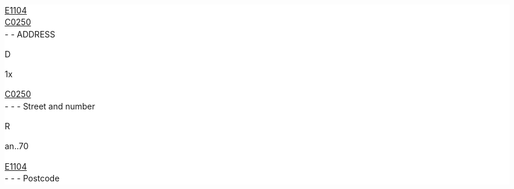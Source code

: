   <td>
   <a href="rules.html#e1104">
    E1104
   </a>
   <div>
   </div>
   <a href="rules.html#c0250">
    C0250
   </a>
   <div>
   </div>
  </td>
 </tr>
 <tr style="height:12pt">
  <td>
   - - ADDRESS
  </td>
  <td>
   <p class="s4">
    D
   </p>
  </td>
  <td>
   <p class="s4">
    1x
   </p>
  </td>
  <td>
  </td>
  <td>
   <a href="rules.html#c0250">
    C0250
   </a>
   <div>
   </div>
  </td>
 </tr>
 <tr style="height:10pt">
  <td>
   - - - Street and number
  </td>
  <td>
   <p class="s4">
    R
   </p>
  </td>
  <td>
   <p class="s4">
    an..70
   </p>
  </td>
  <td colspan="1">
  </td>
  <td>
   <a href="rules.html#e1104">
    E1104
   </a>
   <div>
   </div>
  </td>
 </tr>
 <tr style="height:9pt">
  <td>
   - - - Postcode